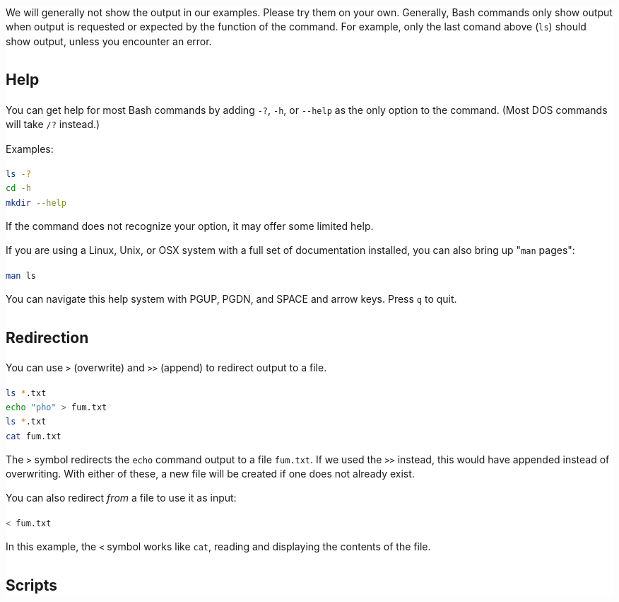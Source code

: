 We will generally not show the output in our examples. Please try them on your 
own. Generally, Bash commands only show output when output is requested or 
expected by the function of the command. For example, only the last comand 
above (`ls`) should show output, unless you encounter an error.

## Help

You can get help for most Bash commands by adding `-?`, `-h`, or `--help` as 
the only option to the command. (Most DOS commands will take `/?` instead.)

Examples:


```bash
ls -?
cd -h
mkdir --help
```

If the command does not recognize your option, it may offer some limited help.

If you are using a Linux, Unix, or OSX system with a full set of documentation
installed, you can also bring up "`man` pages":


```bash
man ls
```

You can navigate this help system with PGUP, PGDN, and SPACE and arrow keys. 
Press `q` to quit.

## Redirection

You can use `>` (overwrite) and `>>` (append) to redirect output to a file.


```bash
ls *.txt
echo "pho" > fum.txt
ls *.txt
cat fum.txt
```

The `>` symbol redirects the `echo` command output to a file `fum.txt`. If we
used the `>>` instead, this would have appended instead of overwriting. With
either of these, a new file will be created if one does not already exist.

You can also redirect *from* a file to use it as input:


```bash
< fum.txt
```

In this example, the `<` symbol works like `cat`, reading and displaying the
contents of the file.

## Scripts
